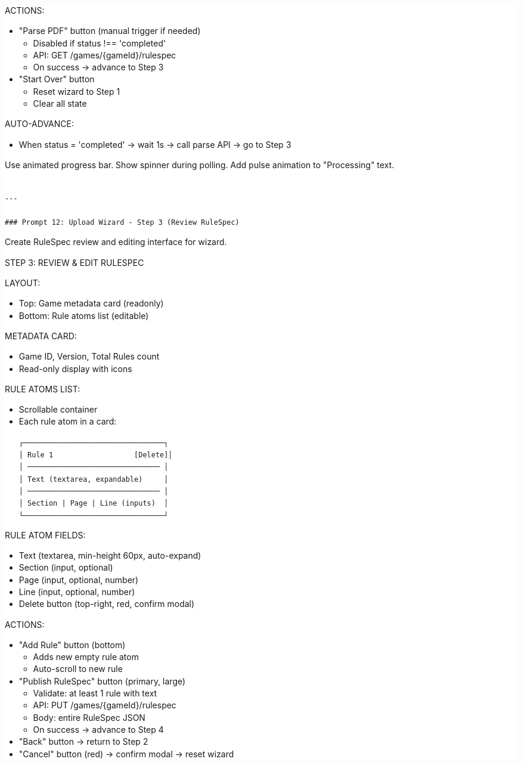 ACTIONS:
- "Parse PDF" button (manual trigger if needed)
  - Disabled if status !== 'completed'
  - API: GET /games/{gameId}/rulespec
  - On success → advance to Step 3
- "Start Over" button
  - Reset wizard to Step 1
  - Clear all state

AUTO-ADVANCE:
- When status = 'completed' → wait 1s → call parse API → go to Step 3

Use animated progress bar. Show spinner during polling. Add pulse animation to "Processing" text.
```

---

### Prompt 12: Upload Wizard - Step 3 (Review RuleSpec)

```
Create RuleSpec review and editing interface for wizard.

STEP 3: REVIEW & EDIT RULESPEC

LAYOUT:
- Top: Game metadata card (readonly)
- Bottom: Rule atoms list (editable)

METADATA CARD:
- Game ID, Version, Total Rules count
- Read-only display with icons

RULE ATOMS LIST:
- Scrollable container
- Each rule atom in a card:
  ```
  ┌─────────────────────────────────┐
  │ Rule 1                   [Delete]│
  │ ─────────────────────────────── │
  │ Text (textarea, expandable)     │
  │ ─────────────────────────────── │
  │ Section | Page | Line (inputs)  │
  └─────────────────────────────────┘
  ```

RULE ATOM FIELDS:
- Text (textarea, min-height 60px, auto-expand)
- Section (input, optional)
- Page (input, optional, number)
- Line (input, optional, number)
- Delete button (top-right, red, confirm modal)

ACTIONS:
- "Add Rule" button (bottom)
  - Adds new empty rule atom
  - Auto-scroll to new rule
- "Publish RuleSpec" button (primary, large)
  - Validate: at least 1 rule with text
  - API: PUT /games/{gameId}/rulespec
  - Body: entire RuleSpec JSON
  - On success → advance to Step 4
- "Back" button → return to Step 2
- "Cancel" button (red) → confirm modal → reset wizard
